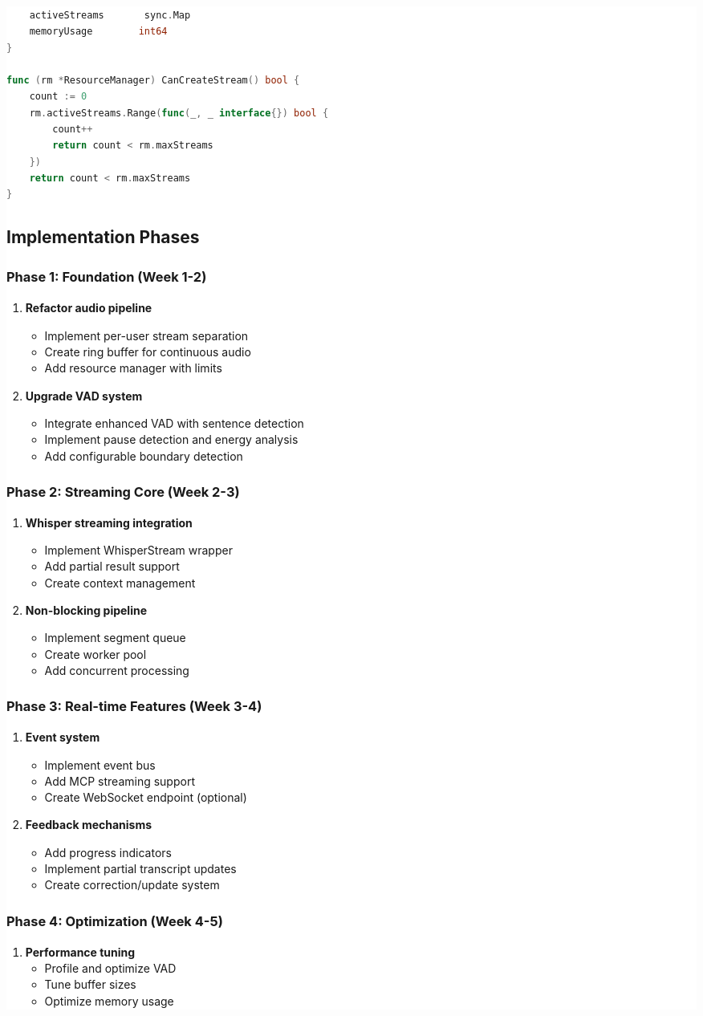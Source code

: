 ```go
    activeStreams       sync.Map
    memoryUsage        int64
}

func (rm *ResourceManager) CanCreateStream() bool {
    count := 0
    rm.activeStreams.Range(func(_, _ interface{}) bool {
        count++
        return count < rm.maxStreams
    })
    return count < rm.maxStreams
}
```

## Implementation Phases

### Phase 1: Foundation (Week 1-2)
1. **Refactor audio pipeline**
   - Implement per-user stream separation
   - Create ring buffer for continuous audio
   - Add resource manager with limits

2. **Upgrade VAD system**
   - Integrate enhanced VAD with sentence detection
   - Implement pause detection and energy analysis
   - Add configurable boundary detection

### Phase 2: Streaming Core (Week 2-3)
1. **Whisper streaming integration**
   - Implement WhisperStream wrapper
   - Add partial result support
   - Create context management

2. **Non-blocking pipeline**
   - Implement segment queue
   - Create worker pool
   - Add concurrent processing

### Phase 3: Real-time Features (Week 3-4)
1. **Event system**
   - Implement event bus
   - Add MCP streaming support
   - Create WebSocket endpoint (optional)

2. **Feedback mechanisms**
   - Add progress indicators
   - Implement partial transcript updates
   - Create correction/update system

### Phase 4: Optimization (Week 4-5)
1. **Performance tuning**
   - Profile and optimize VAD
   - Tune buffer sizes
   - Optimize memory usage
